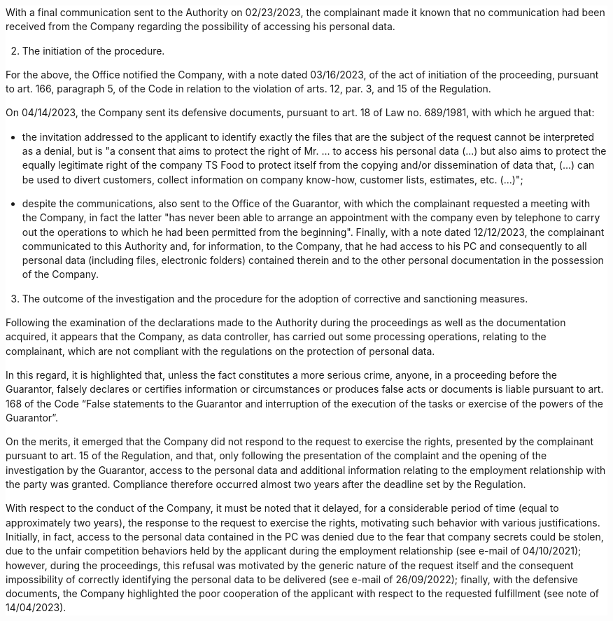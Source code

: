 With a final communication sent to the Authority on 02/23/2023, the complainant made it known that no communication had been received from the Company regarding the possibility of accessing his personal data.

2. The initiation of the procedure.

For the above, the Office notified the Company, with a note dated 03/16/2023, of the act of initiation of the proceeding, pursuant to art. 166, paragraph 5, of the Code in relation to the violation of arts. 12, par. 3, and 15 of the Regulation.

On 04/14/2023, the Company sent its defensive documents, pursuant to art. 18 of Law no. 689/1981, with which he argued that:

- the invitation addressed to the applicant to identify exactly the files that are the subject of the request cannot be interpreted as a denial, but is "a consent that aims to protect the right of Mr. ... to access his personal data (...) but also aims to protect the equally legitimate right of the company TS Food to protect itself from the copying and/or dissemination of data that, (...) can be used to divert customers, collect information on company know-how, customer lists, estimates, etc. (...)";

- despite the communications, also sent to the Office of the Guarantor, with which the complainant requested a meeting with the Company, in fact the latter "has never been able to arrange an appointment with the company even by telephone to carry out the operations to which he had been permitted from the beginning".
Finally, with a note dated 12/12/2023, the complainant communicated to this Authority and, for information, to the Company, that he had access to his PC and consequently to all personal data (including files, electronic folders) contained therein and to the other personal documentation in the possession of the Company.

3. The outcome of the investigation and the procedure for the adoption of corrective and sanctioning measures.

Following the examination of the declarations made to the Authority during the proceedings as well as the documentation acquired, it appears that the Company, as data controller, has carried out some processing operations, relating to the complainant, which are not compliant with the regulations on the protection of personal data.

In this regard, it is highlighted that, unless the fact constitutes a more serious crime, anyone, in a proceeding before the Guarantor, falsely declares or certifies information or circumstances or produces false acts or documents is liable pursuant to art. 168 of the Code “False statements to the Guarantor and interruption of the execution of the tasks or exercise of the powers of the Guarantor”.

On the merits, it emerged that the Company did not respond to the request to exercise the rights, presented by the complainant pursuant to art. 15 of the Regulation, and that, only following the presentation of the complaint and the opening of the investigation by the Guarantor, access to the personal data and additional information relating to the employment relationship with the party was granted. Compliance therefore occurred almost two years after the deadline set by the Regulation.

With respect to the conduct of the Company, it must be noted that it delayed, for a considerable period of time (equal to approximately two years), the response to the request to exercise the rights, motivating such behavior with various justifications. Initially, in fact, access to the personal data contained in the PC was denied due to the fear that company secrets could be stolen, due to the unfair competition behaviors held by the applicant during the employment relationship (see e-mail of 04/10/2021); however, during the proceedings, this refusal was motivated by the generic nature of the request itself and the consequent impossibility of correctly identifying the personal data to be delivered (see e-mail of 26/09/2022); finally, with the defensive documents, the Company highlighted the poor cooperation of the applicant with respect to the requested fulfillment (see note of 14/04/2023).
